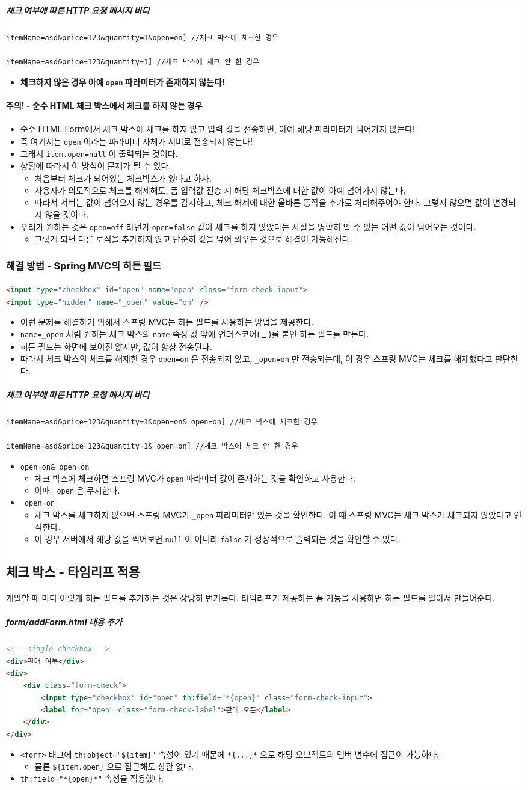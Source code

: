 ##### 체크 여부에 따른 HTTP 요청 메시지 바디
```
itemName=asd&price=123&quantity=1&open=on] //체크 박스에 체크한 경우

itemName=asd&price=123&quantity=1] //체크 박스에 체크 안 한 경우
```
- **체크하지 않은 경우 아예 `open` 파라미터가 존재하지 않는다!**

#### 주의! - 순수 HTML 체크 박스에서 체크를 하지 않는 경우
- 순수 HTML Form에서 체크 박스에 체크를 하지 않고 입력 값을 전송하면, 아예 해당 파라미터가 넘어가지 않는다!
- 즉 여기서는 `open` 이라는 파라미터 자체가 서버로 전송되지 않는다!
- 그래서 `item.open=null` 이 출력되는 것이다.
- 상황에 따라서 이 방식이 문제가 될 수 있다.
	- 처음부터 체크가 되어있는 체크박스가 있다고 하자.
	- 사용자가 의도적으로 체크를 해제해도, 폼 입력값 전송 시 해당 체크박스에 대한 값이 아예 넘어가지 않는다.
	- 따라서 서버는 값이 넘어오지 않는 경우를 감지하고, 체크 해제에 대한 올바른 동작을 추가로 처리해주어야 한다. 그렇지 않으면 값이 변경되지 않을 것이다.
- 우리가 원하는 것은 `open=off` 라던가 `open=false` 같이 체크를 하지 않았다는 사실을 명확히 알 수 있는 어떤 값이 넘어오는 것이다.
	- 그렇게 되면 다른 로직을 추가하지 않고 단순히 값을 덮어 씌우는 것으로 해결이 가능해진다.


### 해결 방법 - Spring MVC의 히든 필드
```HTML
<input type="checkbox" id="open" name="open" class="form-check-input">
<input type="hidden" name="_open" value="on" />
```
- 이런 문제를 해결하기 위해서 스프링 MVC는 히든 필드를 사용하는 방법을 제공한다.
- `name=_open` 처럼 원하는 체크 박스의 `name` 속성 값 앞에 언더스코어( _ )를 붙인 히든 필드를 만든다.
- 히든 필드는 화면에 보이진 않지만, 값이 항상 전송된다.
- 따라서 체크 박스의 체크를 해제한 경우 `open=on` 은 전송되지 않고, `_open=on` 만 전송되는데, 이 경우 스프링 MVC는 체크를 해제했다고 판단한다.

##### 체크 여부에 따른 HTTP 요청 메시지 바디
```
itemName=asd&price=123&quantity=1&open=on&_open=on] //체크 박스에 체크한 경우

itemName=asd&price=123&quantity=1&_open=on] //체크 박스에 체크 안 한 경우
```
- `open=on&_open=on`
	- 체크 박스에 체크하면 스프링 MVC가 `open` 파라미터 값이 존재하는 것을 확인하고 사용한다.
	- 이때 `_open` 은 무시한다.
- `_open=on`
	- 체크 박스를 체크하지 않으면 스프링 MVC가 `_open` 파라미터만 있는 것을 확인한다. 이 때 스프링 MVC는 체크 박스가 체크되지 않았다고 인식한다.
	- 이 경우 서버에서 해당 값을 찍어보면 `null` 이 아니라 `false` 가 정상적으로 출력되는 것을 확인할 수 있다.


## 체크 박스 - 타임리프 적용
개발할 때 마다 이렇게 히든 필드를 추가하는 것은 상당히 번거롭다. 타임리프가 제공하는 폼 기능을 사용하면 히든 필드를 알아서 만들어준다.

##### form/addForm.html 내용 추가
```HTML
<!-- single checkbox -->
<div>판매 여부</div>
<div>
	<div class="form-check">
		<input type="checkbox" id="open" th:field="*{open}" class="form-check-input">
		<label for="open" class="form-check-label">판매 오픈</label>
	</div>
</div>
```
- `<form>` 태그에 `th:object="${item}"` 속성이 있기 때문에 `*{...}*` 으로 해당 오브젝트의 멤버 변수에 접근이 가능하다.
	- 물론 `${item.open}` 으로 접근해도 상관 없다.
- `th:field="*{open}*"` 속성을 적용했다.
